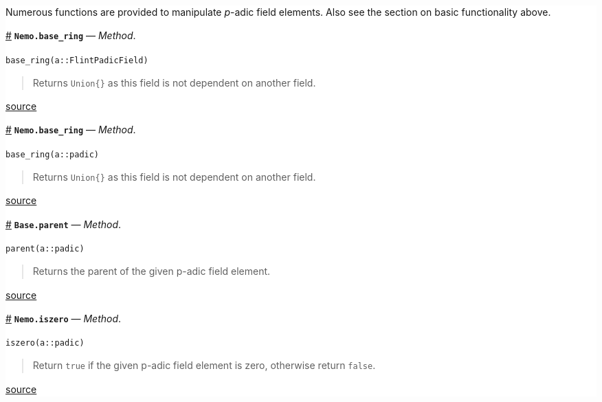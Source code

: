 
Numerous functions are provided to manipulate $p$-adic field elements. Also see the section on basic functionality above.

<a id='Nemo.base_ring-Tuple{Nemo.FlintPadicField}' href='#Nemo.base_ring-Tuple{Nemo.FlintPadicField}'>#</a>
**`Nemo.base_ring`** &mdash; *Method*.



```
base_ring(a::FlintPadicField)
```

> Returns `Union{}` as this field is not dependent on another field.



<a target='_blank' href='https://github.com/wbhart/Nemo.jl/tree/2d9f699d07b271409d36504c459e30f3e8d24ffb/src/flint/padic.jl#L69' class='documenter-source'>source</a><br>

<a id='Nemo.base_ring-Tuple{Nemo.padic}' href='#Nemo.base_ring-Tuple{Nemo.padic}'>#</a>
**`Nemo.base_ring`** &mdash; *Method*.



```
base_ring(a::padic)
```

> Returns `Union{}` as this field is not dependent on another field.



<a target='_blank' href='https://github.com/wbhart/Nemo.jl/tree/2d9f699d07b271409d36504c459e30f3e8d24ffb/src/flint/padic.jl#L75' class='documenter-source'>source</a><br>

<a id='Base.parent-Tuple{Nemo.padic}' href='#Base.parent-Tuple{Nemo.padic}'>#</a>
**`Base.parent`** &mdash; *Method*.



```
parent(a::padic)
```

> Returns the parent of the given p-adic field element.



<a target='_blank' href='https://github.com/wbhart/Nemo.jl/tree/2d9f699d07b271409d36504c459e30f3e8d24ffb/src/flint/padic.jl#L81' class='documenter-source'>source</a><br>

<a id='Nemo.iszero-Tuple{Nemo.padic}' href='#Nemo.iszero-Tuple{Nemo.padic}'>#</a>
**`Nemo.iszero`** &mdash; *Method*.



```
iszero(a::padic)
```

> Return `true` if the given p-adic field element is zero, otherwise return `false`.



<a target='_blank' href='https://github.com/wbhart/Nemo.jl/tree/2d9f699d07b271409d36504c459e30f3e8d24ffb/src/flint/padic.jl#L174' class='documenter-source'>source</a><br>
